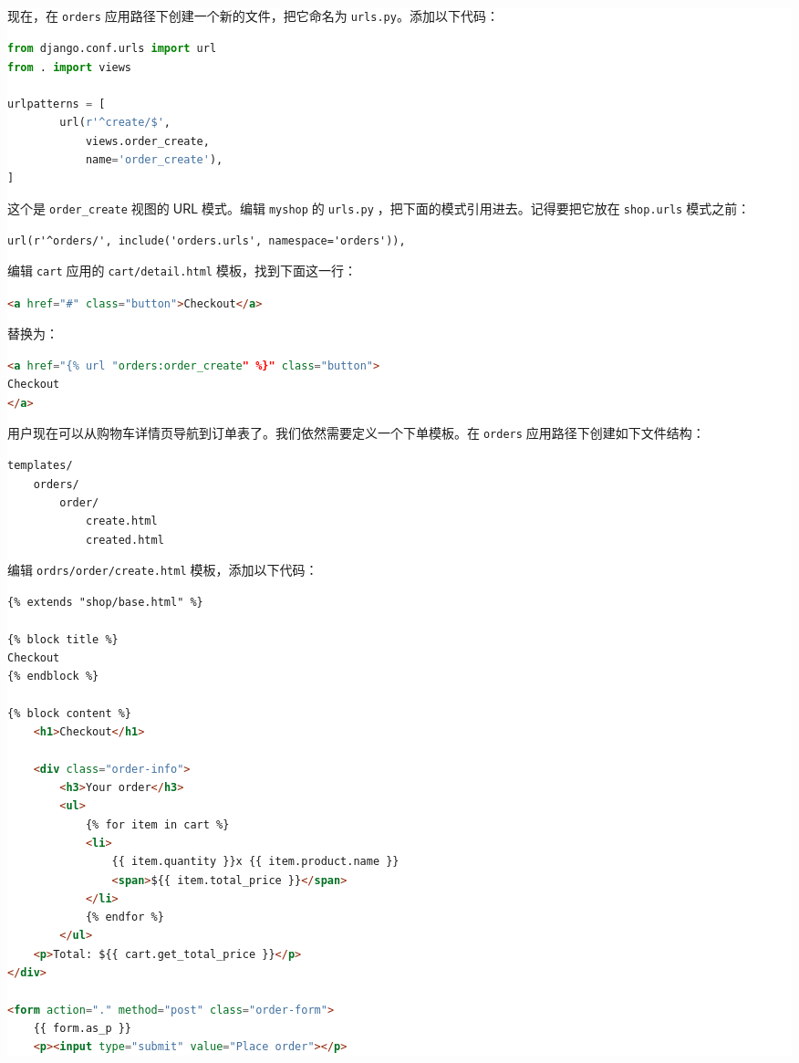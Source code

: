 现在，在 `orders` 应用路径下创建一个新的文件，把它命名为 `urls.py`。添加以下代码：

```python
from django.conf.urls import url
from . import views

urlpatterns = [
        url(r'^create/$',
            views.order_create,
            name='order_create'),
]
```

这个是 `order_create` 视图的 URL 模式。编辑 `myshop` 的 `urls.py` ，把下面的模式引用进去。记得要把它放在 `shop.urls` 模式之前：

```
url(r'^orders/', include('orders.urls', namespace='orders')),
```

编辑 `cart` 应用的 `cart/detail.html` 模板，找到下面这一行：

```html
<a href="#" class="button">Checkout</a>
```

替换为：

```html
<a href="{% url "orders:order_create" %}" class="button">
Checkout
</a>
```

用户现在可以从购物车详情页导航到订单表了。我们依然需要定义一个下单模板。在 `orders` 应用路径下创建如下文件结构：

```
templates/
    orders/
        order/
            create.html
            created.html
```

编辑 `ordrs/order/create.html` 模板，添加以下代码：

```html
{% extends "shop/base.html" %}

{% block title %}
Checkout
{% endblock %}

{% block content %}
    <h1>Checkout</h1>
    
    <div class="order-info">
        <h3>Your order</h3>
        <ul>
            {% for item in cart %}
            <li>
                {{ item.quantity }}x {{ item.product.name }}
                <span>${{ item.total_price }}</span>
            </li>
            {% endfor %}
        </ul>
    <p>Total: ${{ cart.get_total_price }}</p>
</div>

<form action="." method="post" class="order-form">
    {{ form.as_p }}
    <p><input type="submit" value="Place order"></p>
```